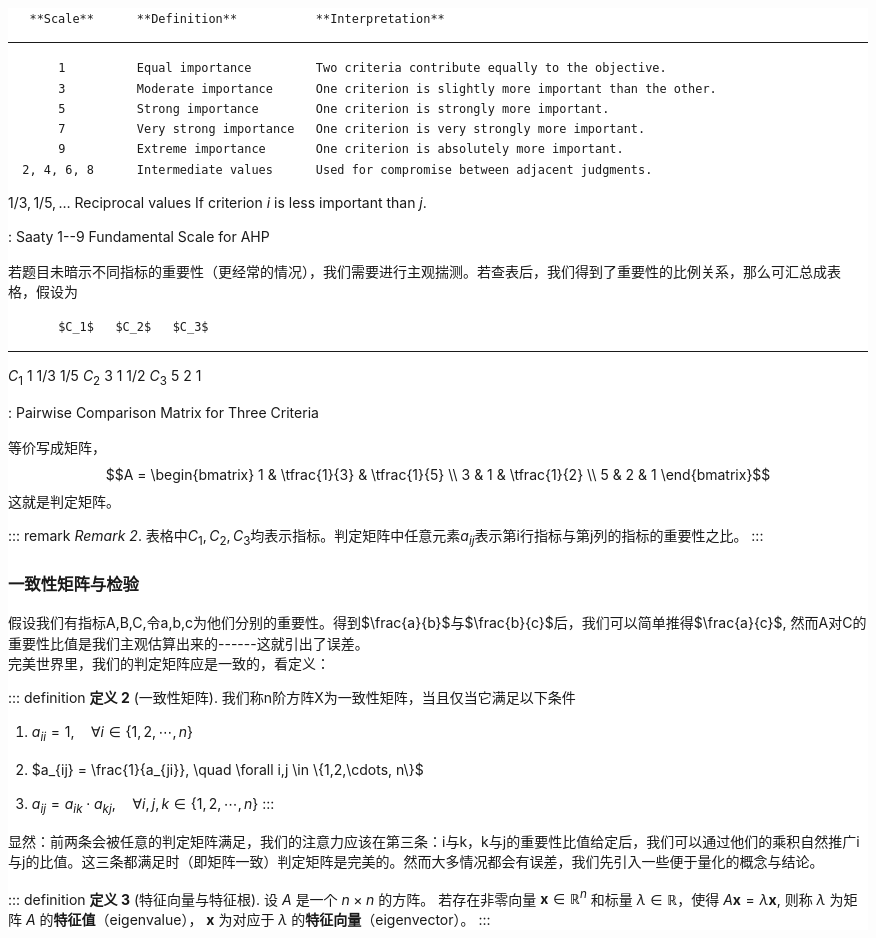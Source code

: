        **Scale**      **Definition**           **Interpretation**
  ------------------- ------------------------ ----------------------------------------------------------
           1          Equal importance         Two criteria contribute equally to the objective.
           3          Moderate importance      One criterion is slightly more important than the other.
           5          Strong importance        One criterion is strongly more important.
           7          Very strong importance   One criterion is very strongly more important.
           9          Extreme importance       One criterion is absolutely more important.
      2, 4, 6, 8      Intermediate values      Used for compromise between adjacent judgments.
   $1/3, 1/5, \dots$  Reciprocal values        If criterion $i$ is less important than $j$.

  : Saaty 1--9 Fundamental Scale for AHP

若题目未暗示不同指标的重要性（更经常的情况），我们需要进行主观揣测。若查表后，我们得到了重要性的比例关系，那么可汇总成表格，假设为

           $C_1$   $C_2$   $C_3$
  ------- ------- ------- -------
   $C_1$     1      1/3     1/5
   $C_2$     3       1      1/2
   $C_3$     5       2       1

  : Pairwise Comparison Matrix for Three Criteria

等价写成矩阵， $$A =
\begin{bmatrix}
1 & \tfrac{1}{3} & \tfrac{1}{5} \\
3 & 1 & \tfrac{1}{2} \\
5 & 2 & 1
\end{bmatrix}$$ 这就是判定矩阵。

::: remark
*Remark 2*.
表格中$C_1, C_2, C_3$均表示指标。判定矩阵中任意元素$a_{ij}$表示第i行指标与第j列的指标的重要性之比。
:::

### 一致性矩阵与检验

假设我们有指标A,B,C,令a,b,c为他们分别的重要性。得到$\frac{a}{b}$与$\frac{b}{c}$后，我们可以简单推得$\frac{a}{c}$,
然而A对C的重要性比值是我们主观估算出来的------这就引出了误差。\
完美世界里，我们的判定矩阵应是一致的，看定义：

::: definition
**定义 2** (一致性矩阵).
我们称n阶方阵X为一致性矩阵，当且仅当它满足以下条件

1.  $a_{ii} = 1, \quad \forall i \in \{1,2,\cdots, n\}$

2.  $a_{ij} = \frac{1}{a_{ji}}, \quad \forall i,j \in \{1,2,\cdots, n\}$

3.  $a_{ij} = a_{ik} \cdot a_{kj}, \quad \forall i,j,k \in \{1,2,\cdots, n\}$
:::

显然：前两条会被任意的判定矩阵满足，我们的注意力应该在第三条：i与k，k与j的重要性比值给定后，我们可以通过他们的乘积自然推广i与j的比值。这三条都满足时（即矩阵一致）判定矩阵是完美的。然而大多情况都会有误差，我们先引入一些便于量化的概念与结论。

::: definition
**定义 3** (特征向量与特征根). 设 $A$ 是一个 $n \times n$ 的方阵。
若存在非零向量 $\mathbf{x} \in \mathbb{R}^n$ 和标量
$\lambda \in \mathbb{R}$，使得 $A\mathbf{x} = \lambda \mathbf{x},$ 则称
$\lambda$ 为矩阵 $A$ 的**特征值**（eigenvalue）， $\mathbf{x}$ 为对应于
$\lambda$ 的**特征向量**（eigenvector）。
:::
